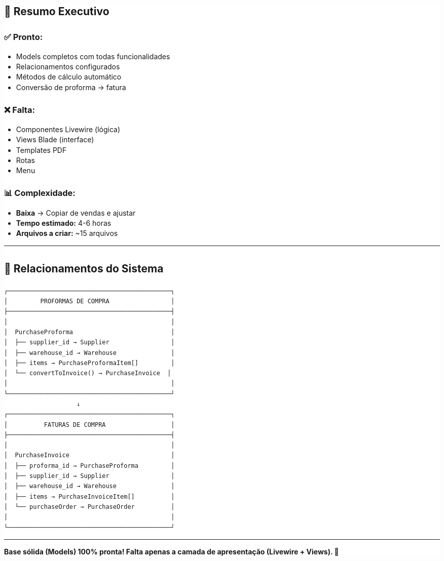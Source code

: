 
## 📝 Resumo Executivo

### **✅ Pronto:**
- Models completos com todas funcionalidades
- Relacionamentos configurados
- Métodos de cálculo automático
- Conversão de proforma → fatura

### **❌ Falta:**
- Componentes Livewire (lógica)
- Views Blade (interface)
- Templates PDF
- Rotas
- Menu

### **📊 Complexidade:**
- **Baixa** → Copiar de vendas e ajustar
- **Tempo estimado:** 4-6 horas
- **Arquivos a criar:** ~15 arquivos

---

## 🔗 Relacionamentos do Sistema

```
┌─────────────────────────────────────────────┐
│         PROFORMAS DE COMPRA                 │
├─────────────────────────────────────────────┤
│                                             │
│  PurchaseProforma                           │
│  ├── supplier_id → Supplier                 │
│  ├── warehouse_id → Warehouse               │
│  ├── items → PurchaseProformaItem[]         │
│  └── convertToInvoice() → PurchaseInvoice  │
│                                             │
└─────────────────────────────────────────────┘
                    ↓
┌─────────────────────────────────────────────┐
│          FATURAS DE COMPRA                  │
├─────────────────────────────────────────────┤
│                                             │
│  PurchaseInvoice                            │
│  ├── proforma_id → PurchaseProforma         │
│  ├── supplier_id → Supplier                 │
│  ├── warehouse_id → Warehouse               │
│  ├── items → PurchaseInvoiceItem[]          │
│  └── purchaseOrder → PurchaseOrder          │
│                                             │
└─────────────────────────────────────────────┘
```

---

**Base sólida (Models) 100% pronta! Falta apenas a camada de apresentação (Livewire + Views). 🎯**
